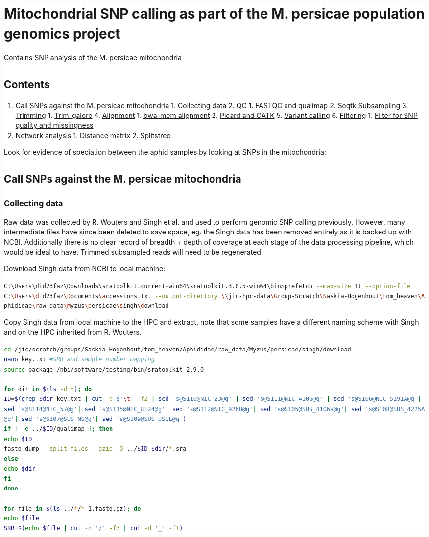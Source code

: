 # Mitochondrial SNP calling as part of the M. persicae population genomics project

Contains SNP analysis of the M. persicae mitochondria

## Contents
1. [Call SNPs against the M. persicae mitochondria](#1)
        1. [Collecting data](#2)
        2. [QC](#3)
                1. [FASTQC and qualimap](#4)
                2. [Seqtk Subsampling](#5)
        3. [Trimming](#6)
                1. [Trim_galore](#7)
        4. [Alignment](#8)
                1. [bwa-mem alignment](#9)
                2. [Picard and GATK](#10)
        5. [Variant calling](#11)
        6. [Filtering](#12)
                1. [Filter for SNP quality and missingness](#13)
2. [Network analysis](#14)
        1. [Distance matrix](#15)
        2. [Splitstree](#16)

Look for evidence of speciation between the aphid samples by looking at SNPs in the mitochondria:

## Call SNPs against the M. persicae mitochondria <a name="1"></a>
### Collecting data <a name="2"></a>
Raw data was collected by R. Wouters and Singh et al. and used to perform genomic SNP calling previously. However, many intermediate files have since been deleted to save space, eg. the Singh data has been removed entirely as it is backed up with NCBI. Additionally there is no clear record of breadth + depth of coverage at each stage of the data processing pipeline, which would be ideal to have. Trimmed subsampled reads will need to be regenerated.

Download Singh data from NCBI to local machine:
```bash
C:\Users\did23faz\Downloads\sratoolkit.current-win64\sratoolkit.3.0.5-win64\bin>prefetch --max-size 1t --option-file C:\Users\did23faz\Documents\accessions.txt --output-directory \\jic-hpc-data\Group-Scratch\Saskia-Hogenhout\tom_heaven\Aphididae\raw_data\Myzus\persicae\singh\download
```
Copy Singh data from local machine to the HPC and extract, note that some samples have a different naming scheme with Singh and on the HPC inherited from R. Wouters.
```bash
cd /jic/scratch/groups/Saskia-Hogenhout/tom_heaven/Aphididae/raw_data/Myzus/persicae/singh/download
nano key.txt #SRR and sample number mapping
source package /nbi/software/testing/bin/sratoolkit-2.9.0

for dir in $(ls -d *); do
ID=$(grep $dir key.txt | cut -d $'\t' -f2 | sed 's@S110@NIC_23@g' | sed 's@S111@NIC_410G@g' | sed 's@S106@NIC_5191A@g'| sed 's@S114@NIC_57@g'| sed 's@S115@NIC_8124@g'| sed 's@S112@NIC_926B@g'| sed 's@S105@SUS_4106a@g'| sed 's@S108@SUS_4225A@g'| sed 's@S107@SUS_NS@g'| sed 's@S109@SUS_US1L@g')
if [ -e ../$ID/qualimap ]; then
echo $ID
fastq-dump --split-files --gzip -O ../$ID $dir/*.sra
else 
echo $dir
fi
done

for file in $(ls ../*/*_1.fastq.gz); do
echo $file
SRR=$(echo $file | cut -d '/' -f3 | cut -d '_' -f1)
```